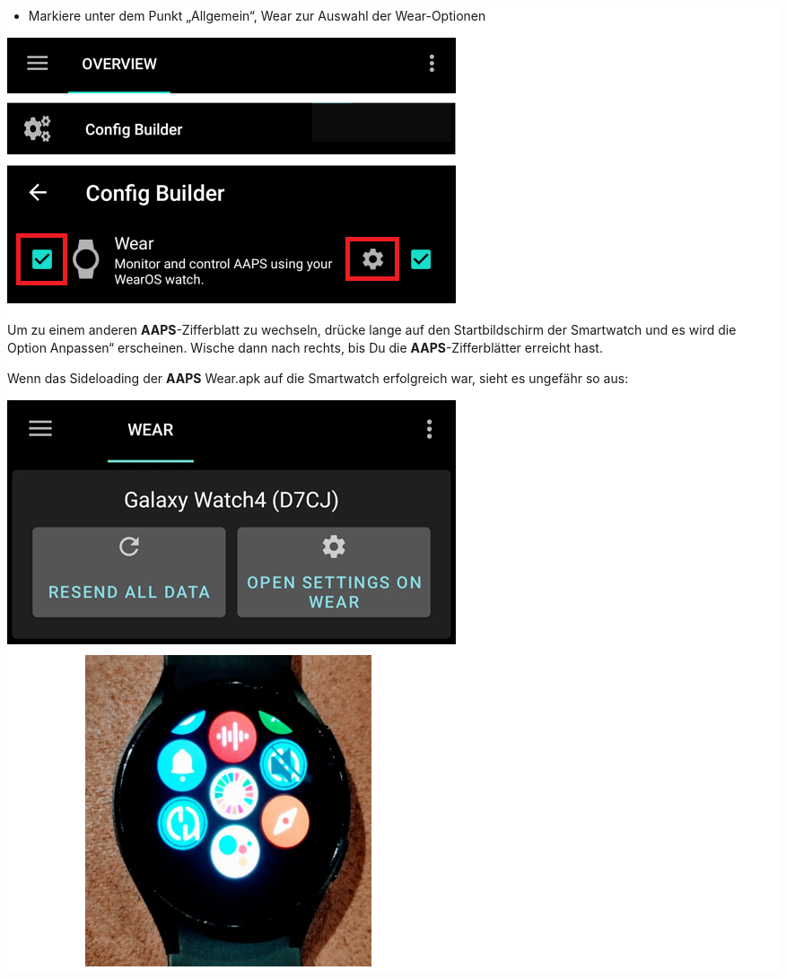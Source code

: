 * Markiere unter dem Punkt „Allgemein“, Wear zur Auswahl der Wear-Optionen

![Wear OS](../images/WearOS.png)

Um zu einem anderen **AAPS**-Zifferblatt zu wechseln, drücke lange auf den Startbildschirm der Smartwatch und es wird die Option Anpassen“ erscheinen. Wische dann nach rechts, bis Du die **AAPS**-Zifferblätter erreicht hast.

Wenn das Sideloading der **AAPS** Wear.apk auf die Smartwatch erfolgreich war, sieht es ungefähr so aus:


![24-10-23, successful galaxy watch photo](../images/628e46d8-c7dc-4741-9eba-ae83f396c04c.png)
